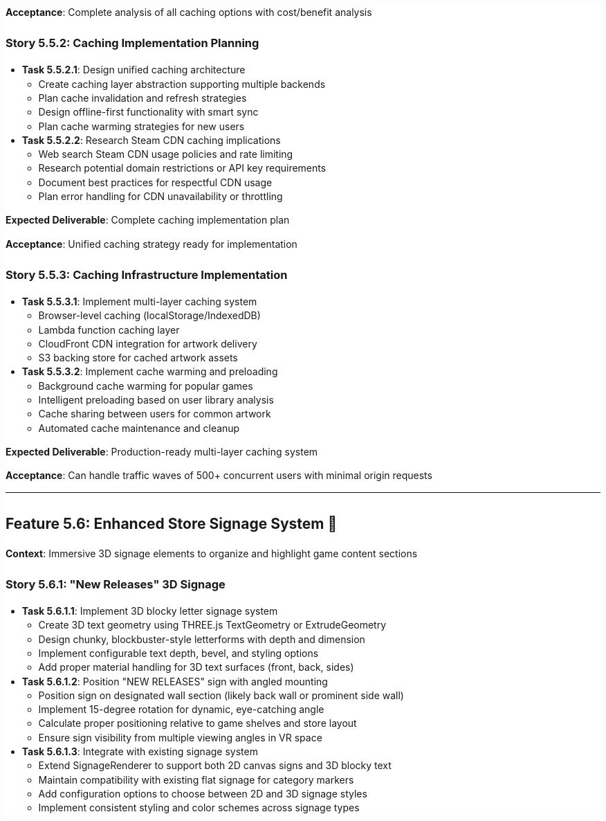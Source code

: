 **Acceptance**: Complete analysis of all caching options with cost/benefit analysis

### Story 5.5.2: Caching Implementation Planning
- **Task 5.5.2.1**: Design unified caching architecture
  - Create caching layer abstraction supporting multiple backends
  - Plan cache invalidation and refresh strategies
  - Design offline-first functionality with smart sync
  - Plan cache warming strategies for new users
- **Task 5.5.2.2**: Research Steam CDN caching implications
  - Web search Steam CDN usage policies and rate limiting
  - Research potential domain restrictions or API key requirements
  - Document best practices for respectful CDN usage
  - Plan error handling for CDN unavailability or throttling

**Expected Deliverable**: Complete caching implementation plan

**Acceptance**: Unified caching strategy ready for implementation

### Story 5.5.3: Caching Infrastructure Implementation
- **Task 5.5.3.1**: Implement multi-layer caching system
  - Browser-level caching (localStorage/IndexedDB)
  - Lambda function caching layer
  - CloudFront CDN integration for artwork delivery
  - S3 backing store for cached artwork assets
- **Task 5.5.3.2**: Implement cache warming and preloading
  - Background cache warming for popular games
  - Intelligent preloading based on user library analysis
  - Cache sharing between users for common artwork
  - Automated cache maintenance and cleanup

**Expected Deliverable**: Production-ready multi-layer caching system

**Acceptance**: Can handle traffic waves of 500+ concurrent users with minimal origin requests

---

## Feature 5.6: Enhanced Store Signage System 🔮
**Context**: Immersive 3D signage elements to organize and highlight game content sections

### Story 5.6.1: "New Releases" 3D Signage
- **Task 5.6.1.1**: Implement 3D blocky letter signage system
  - Create 3D text geometry using THREE.js TextGeometry or ExtrudeGeometry
  - Design chunky, blockbuster-style letterforms with depth and dimension
  - Implement configurable text depth, bevel, and styling options
  - Add proper material handling for 3D text surfaces (front, back, sides)
- **Task 5.6.1.2**: Position "NEW RELEASES" sign with angled mounting
  - Position sign on designated wall section (likely back wall or prominent side wall)
  - Implement 15-degree rotation for dynamic, eye-catching angle
  - Calculate proper positioning relative to game shelves and store layout
  - Ensure sign visibility from multiple viewing angles in VR space
- **Task 5.6.1.3**: Integrate with existing signage system
  - Extend SignageRenderer to support both 2D canvas signs and 3D blocky text
  - Maintain compatibility with existing flat signage for category markers
  - Add configuration options to choose between 2D and 3D signage styles
  - Implement consistent styling and color schemes across signage types

